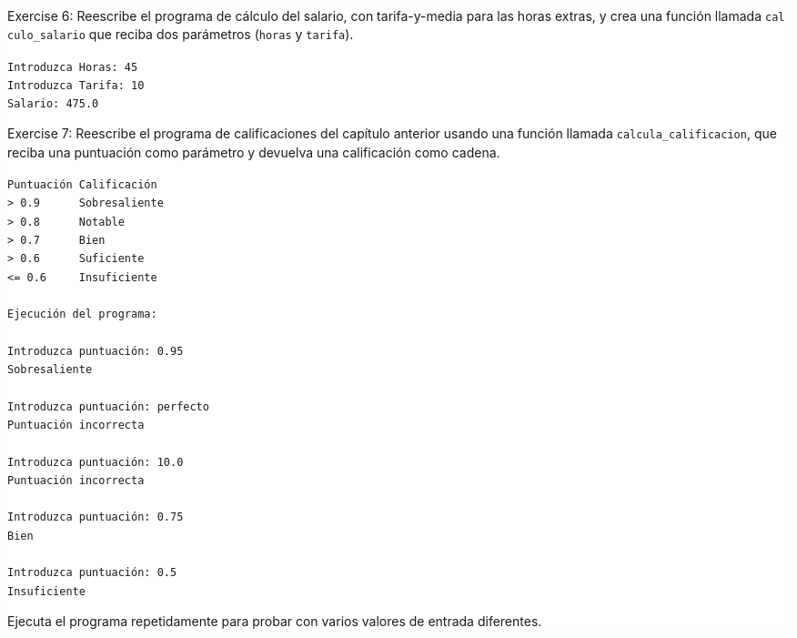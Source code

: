 Exercise 6: Reescribe el programa de cálculo del salario, con
tarifa-y-media para las horas extras, y crea una función llamada
`calculo_salario` que reciba dos parámetros (`horas` y
`tarifa`).

    Introduzca Horas: 45
    Introduzca Tarifa: 10
    Salario: 475.0

Exercise 7: Reescribe el programa de calificaciones del capítulo
anterior usando una función llamada `calcula_calificacion`, que reciba
una puntuación como parámetro y devuelva una calificación como cadena.

    Puntuación Calificación
    > 0.9      Sobresaliente
    > 0.8      Notable
    > 0.7      Bien
    > 0.6      Suficiente
    <= 0.6     Insuficiente

    Ejecución del programa:

    Introduzca puntuación: 0.95
    Sobresaliente

    Introduzca puntuación: perfecto
    Puntuación incorrecta

    Introduzca puntuación: 10.0
    Puntuación incorrecta

    Introduzca puntuación: 0.75
    Bien

    Introduzca puntuación: 0.5
    Insuficiente

Ejecuta el programa repetidamente para probar con varios valores de
entrada diferentes.

